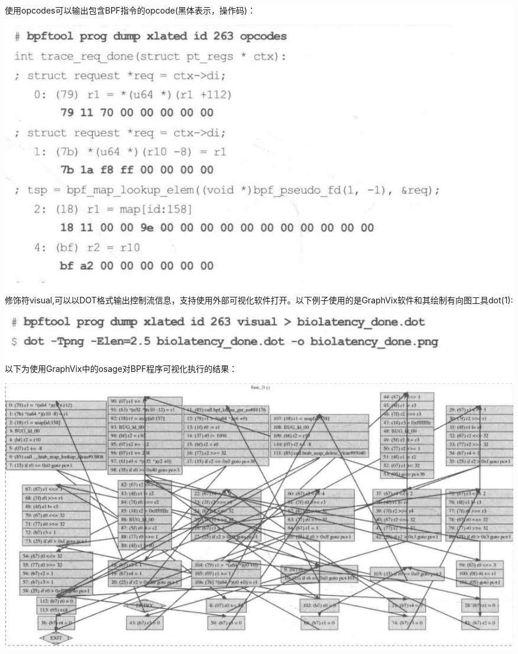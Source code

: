使用opcodes可以输出包含BPF指令的opcode(黑体表示，操作码)：

![image-20240926090017965](./images/image-20240926090017965.png)

修饰符visual,可以以DOT格式输出控制流信息，支持使用外部可视化软件打开。以下例子使用的是GraphVix软件和其绘制有向图工具dot(1):

![image-20240926090219035](./images/image-20240926090219035.png)

以下为使用GraphVix中的osage对BPF程序可视化执行的结果：

![image-20240926090400653](./images/image-20240926090400653.png)
